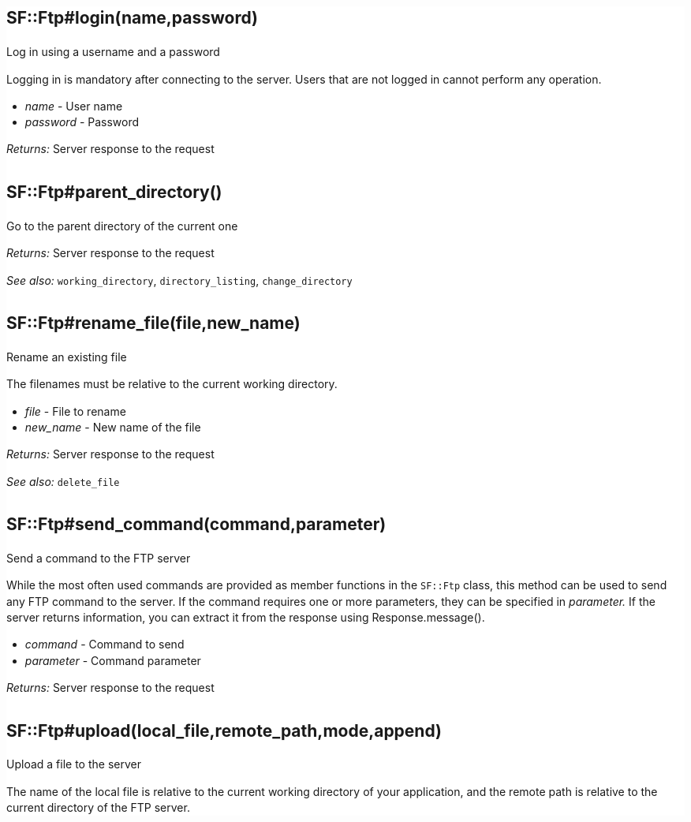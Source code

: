 ## SF::Ftp#login(name,password)

Log in using a username and a password

Logging in is mandatory after connecting to the server.
Users that are not logged in cannot perform any operation.

* *name* - User name
* *password* - Password

*Returns:* Server response to the request

## SF::Ftp#parent_directory()

Go to the parent directory of the current one

*Returns:* Server response to the request

*See also:* `working_directory`, `directory_listing`, `change_directory`

## SF::Ftp#rename_file(file,new_name)

Rename an existing file

The filenames must be relative to the current working
directory.

* *file* - File to rename
* *new_name* - New name of the file

*Returns:* Server response to the request

*See also:* `delete_file`

## SF::Ftp#send_command(command,parameter)

Send a command to the FTP server

While the most often used commands are provided as member
functions in the `SF::Ftp` class, this method can be used
to send any FTP command to the server. If the command
requires one or more parameters, they can be specified
in *parameter.* If the server returns information, you
can extract it from the response using Response.message().

* *command* - Command to send
* *parameter* - Command parameter

*Returns:* Server response to the request

## SF::Ftp#upload(local_file,remote_path,mode,append)

Upload a file to the server

The name of the local file is relative to the current
working directory of your application, and the
remote path is relative to the current directory of the
FTP server.
